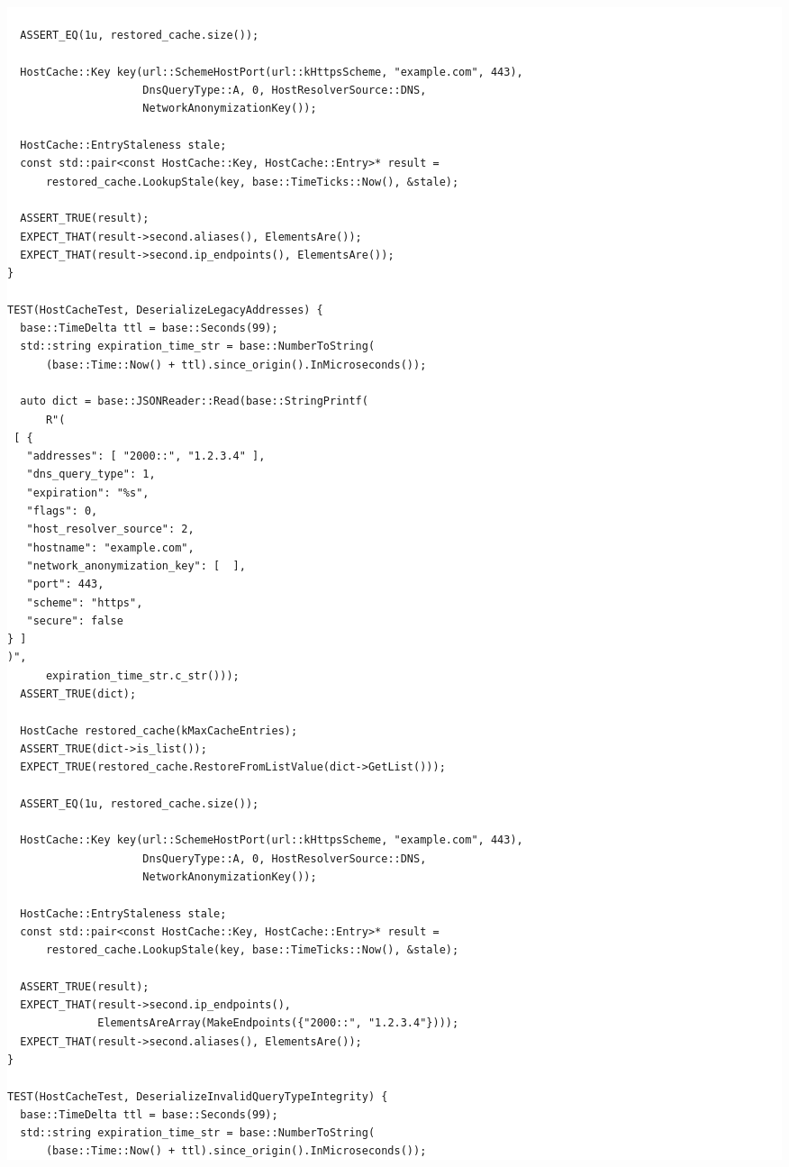 ```

  ASSERT_EQ(1u, restored_cache.size());

  HostCache::Key key(url::SchemeHostPort(url::kHttpsScheme, "example.com", 443),
                     DnsQueryType::A, 0, HostResolverSource::DNS,
                     NetworkAnonymizationKey());

  HostCache::EntryStaleness stale;
  const std::pair<const HostCache::Key, HostCache::Entry>* result =
      restored_cache.LookupStale(key, base::TimeTicks::Now(), &stale);

  ASSERT_TRUE(result);
  EXPECT_THAT(result->second.aliases(), ElementsAre());
  EXPECT_THAT(result->second.ip_endpoints(), ElementsAre());
}

TEST(HostCacheTest, DeserializeLegacyAddresses) {
  base::TimeDelta ttl = base::Seconds(99);
  std::string expiration_time_str = base::NumberToString(
      (base::Time::Now() + ttl).since_origin().InMicroseconds());

  auto dict = base::JSONReader::Read(base::StringPrintf(
      R"(
 [ {
   "addresses": [ "2000::", "1.2.3.4" ],
   "dns_query_type": 1,
   "expiration": "%s",
   "flags": 0,
   "host_resolver_source": 2,
   "hostname": "example.com",
   "network_anonymization_key": [  ],
   "port": 443,
   "scheme": "https",
   "secure": false
} ]
)",
      expiration_time_str.c_str()));
  ASSERT_TRUE(dict);

  HostCache restored_cache(kMaxCacheEntries);
  ASSERT_TRUE(dict->is_list());
  EXPECT_TRUE(restored_cache.RestoreFromListValue(dict->GetList()));

  ASSERT_EQ(1u, restored_cache.size());

  HostCache::Key key(url::SchemeHostPort(url::kHttpsScheme, "example.com", 443),
                     DnsQueryType::A, 0, HostResolverSource::DNS,
                     NetworkAnonymizationKey());

  HostCache::EntryStaleness stale;
  const std::pair<const HostCache::Key, HostCache::Entry>* result =
      restored_cache.LookupStale(key, base::TimeTicks::Now(), &stale);

  ASSERT_TRUE(result);
  EXPECT_THAT(result->second.ip_endpoints(),
              ElementsAreArray(MakeEndpoints({"2000::", "1.2.3.4"})));
  EXPECT_THAT(result->second.aliases(), ElementsAre());
}

TEST(HostCacheTest, DeserializeInvalidQueryTypeIntegrity) {
  base::TimeDelta ttl = base::Seconds(99);
  std::string expiration_time_str = base::NumberToString(
      (base::Time::Now() + ttl).since_origin().InMicroseconds());
```